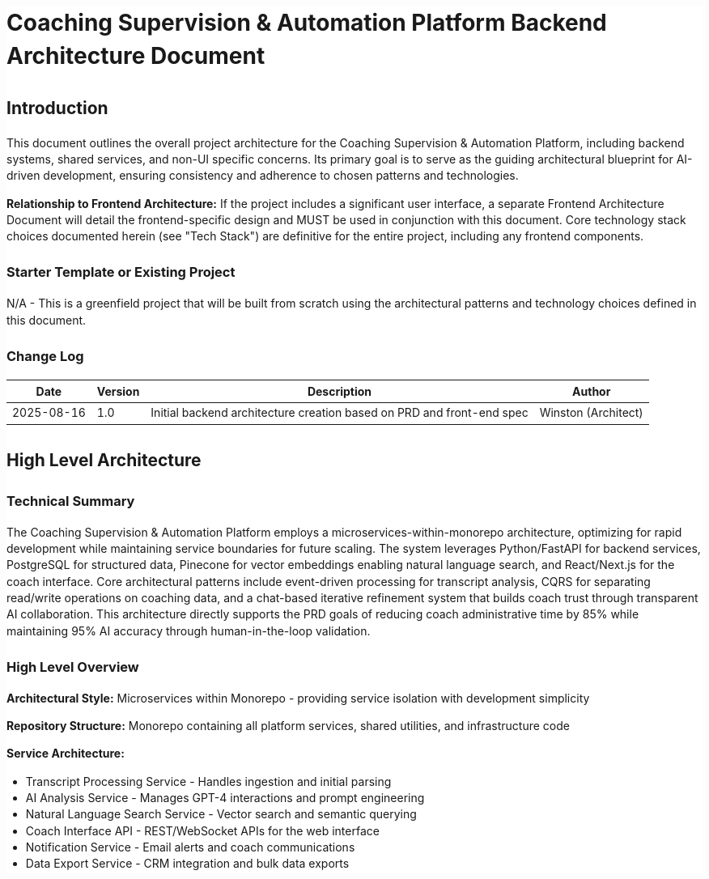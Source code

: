 # Coaching Supervision & Automation Platform Backend Architecture Document

## Introduction

This document outlines the overall project architecture for the Coaching Supervision & Automation Platform, including backend systems, shared services, and non-UI specific concerns. Its primary goal is to serve as the guiding architectural blueprint for AI-driven development, ensuring consistency and adherence to chosen patterns and technologies.

**Relationship to Frontend Architecture:**
If the project includes a significant user interface, a separate Frontend Architecture Document will detail the frontend-specific design and MUST be used in conjunction with this document. Core technology stack choices documented herein (see "Tech Stack") are definitive for the entire project, including any frontend components.

### Starter Template or Existing Project

N/A - This is a greenfield project that will be built from scratch using the architectural patterns and technology choices defined in this document.

### Change Log

| Date | Version | Description | Author |
|------|---------|-------------|---------|
| 2025-08-16 | 1.0 | Initial backend architecture creation based on PRD and front-end spec | Winston (Architect) |

## High Level Architecture

### Technical Summary

The Coaching Supervision & Automation Platform employs a microservices-within-monorepo architecture, optimizing for rapid development while maintaining service boundaries for future scaling. The system leverages Python/FastAPI for backend services, PostgreSQL for structured data, Pinecone for vector embeddings enabling natural language search, and React/Next.js for the coach interface. Core architectural patterns include event-driven processing for transcript analysis, CQRS for separating read/write operations on coaching data, and a chat-based iterative refinement system that builds coach trust through transparent AI collaboration. This architecture directly supports the PRD goals of reducing coach administrative time by 85% while maintaining 95% AI accuracy through human-in-the-loop validation.

### High Level Overview

**Architectural Style:** Microservices within Monorepo - providing service isolation with development simplicity

**Repository Structure:** Monorepo containing all platform services, shared utilities, and infrastructure code

**Service Architecture:** 
- Transcript Processing Service - Handles ingestion and initial parsing
- AI Analysis Service - Manages GPT-4 interactions and prompt engineering  
- Natural Language Search Service - Vector search and semantic querying
- Coach Interface API - REST/WebSocket APIs for the web interface
- Notification Service - Email alerts and coach communications
- Data Export Service - CRM integration and bulk data exports
